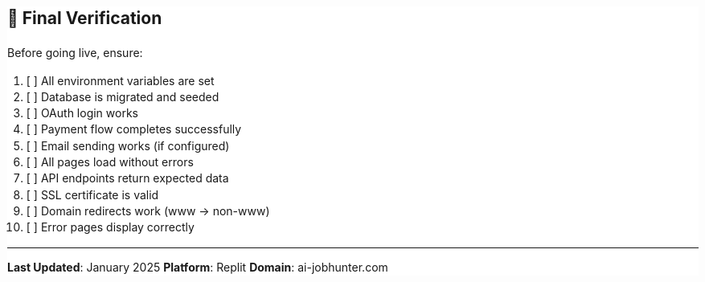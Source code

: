 ## 🎯 Final Verification

Before going live, ensure:
1. [ ] All environment variables are set
2. [ ] Database is migrated and seeded
3. [ ] OAuth login works
4. [ ] Payment flow completes successfully
5. [ ] Email sending works (if configured)
6. [ ] All pages load without errors
7. [ ] API endpoints return expected data
8. [ ] SSL certificate is valid
9. [ ] Domain redirects work (www → non-www)
10. [ ] Error pages display correctly

---

**Last Updated**: January 2025
**Platform**: Replit
**Domain**: ai-jobhunter.com